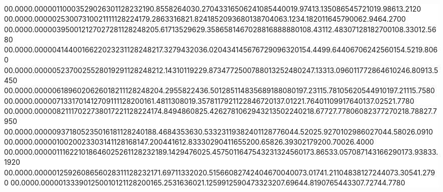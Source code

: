 <tr><td>0</td><td>0.000</td><td>0.000</td><td>0</td><td>0</td><td>1</td><td>10</td><td>0</td><td>0</td><td>35</td><td>29</td><td>0</td><td>26</td><td>30</td><td>1</td><td>128</td><td>232</td><td>190.855</td><td>82640</td><td>30.270</td><td>433</td><td>1650624</td><td>1085440</td><td>0</td><td>19.974</td><td>13.135</td><td>0</td><td>8654</td><td>5721</td><td>0</td><td>19.986</td><td>13.212</td><td>0</td></tr>
<tr><td>0</td><td>0.000</td><td>0.000</td><td>0</td><td>0</td><td>2</td><td>53</td><td>0</td><td>0</td><td>73</td><td>10</td><td>0</td><td>21</td><td>11</td><td>1</td><td>128</td><td>224</td><td>179.286</td><td>33168</td><td>21.824</td><td>185</td><td>2093680</td><td>138704</td><td>0</td><td>63.123</td><td>4.182</td><td>0</td><td>11645</td><td>790</td><td>0</td><td>62.946</td><td>4.270</td><td>0</td></tr>
<tr><td>0</td><td>0.000</td><td>0.000</td><td>0</td><td>0</td><td>3</td><td>95</td><td>0</td><td>0</td><td>121</td><td>27</td><td>0</td><td>27</td><td>28</td><td>1</td><td>128</td><td>248</td><td>205.617</td><td>135296</td><td>29.358</td><td>658</td><td>14670288</td><td>1688888</td><td>0</td><td>108.431</td><td>12.483</td><td>0</td><td>71281</td><td>8270</td><td>0</td><td>108.330</td><td>12.568</td><td>0</td></tr>
<tr><td>0</td><td>0.000</td><td>0.000</td><td>0</td><td>0</td><td>4</td><td>144</td><td>0</td><td>0</td><td>166</td><td>22</td><td>0</td><td>23</td><td>23</td><td>1</td><td>128</td><td>248</td><td>217.327</td><td>94320</td><td>36.020</td><td>434</td><td>14567672</td><td>909632</td><td>0</td><td>154.449</td><td>9.644</td><td>0</td><td>67062</td><td>4256</td><td>0</td><td>154.521</td><td>9.806</td><td>0</td></tr>
<tr><td>0</td><td>0.000</td><td>0.000</td><td>0</td><td>0</td><td>5</td><td>237</td><td>0</td><td>0</td><td>255</td><td>28</td><td>0</td><td>19</td><td>29</td><td>1</td><td>128</td><td>248</td><td>212.143</td><td>101192</td><td>29.873</td><td>477</td><td>25007880</td><td>1325248</td><td>0</td><td>247.133</td><td>13.096</td><td>0</td><td>117728</td><td>6461</td><td>0</td><td>246.809</td><td>13.545</td><td>0</td></tr>
<tr><td>0</td><td>0.000</td><td>0.000</td><td>0</td><td>0</td><td>6</td><td>189</td><td>6</td><td>0</td><td>206</td><td>26</td><td>0</td><td>18</td><td>21</td><td>1</td><td>128</td><td>248</td><td>204.295</td><td>58224</td><td>36.501</td><td>285</td><td>11483568</td><td>918808</td><td>0</td><td>197.231</td><td>15.781</td><td>0</td><td>56205</td><td>4491</td><td>0</td><td>197.211</td><td>15.758</td><td>0</td></tr>
<tr><td>0</td><td>0.000</td><td>0.000</td><td>0</td><td>0</td><td>7</td><td>133</td><td>17</td><td>0</td><td>141</td><td>27</td><td>0</td><td>9</td><td>11</td><td>1</td><td>128</td><td>200</td><td>161.481</td><td>13080</td><td>19.357</td><td>81</td><td>1792112</td><td>284672</td><td>0</td><td>137.012</td><td>21.764</td><td>0</td><td>11099</td><td>1764</td><td>0</td><td>137.025</td><td>21.778</td><td>0</td></tr>
<tr><td>0</td><td>0.000</td><td>0.000</td><td>0</td><td>0</td><td>8</td><td>211</td><td>17</td><td>0</td><td>227</td><td>38</td><td>0</td><td>17</td><td>22</td><td>1</td><td>128</td><td>224</td><td>174.849</td><td>48608</td><td>25.426</td><td>278</td><td>10629432</td><td>1350224</td><td>0</td><td>218.677</td><td>27.778</td><td>0</td><td>60823</td><td>7727</td><td>0</td><td>218.788</td><td>27.795</td><td>0</td></tr>
<tr><td>0</td><td>0.000</td><td>0.000</td><td>0</td><td>0</td><td>9</td><td>37</td><td>18</td><td>0</td><td>52</td><td>35</td><td>0</td><td>16</td><td>18</td><td>1</td><td>128</td><td>240</td><td>188.468</td><td>43536</td><td>30.533</td><td>231</td><td>1938240</td><td>1128776</td><td>0</td><td>44.520</td><td>25.927</td><td>0</td><td>10298</td><td>6027</td><td>0</td><td>44.580</td><td>26.091</td><td>0</td></tr>
<tr><td>0</td><td>0.000</td><td>0.000</td><td>0</td><td>0</td><td>10</td><td>0</td><td>20</td><td>0</td><td>2</td><td>33</td><td>0</td><td>3</td><td>14</td><td>1</td><td>128</td><td>168</td><td>147.200</td><td>4416</td><td>12.833</td><td>30</td><td>2904</td><td>116552</td><td>0</td><td>0.658</td><td>26.393</td><td>0</td><td>21</td><td>792</td><td>0</td><td>0.700</td><td>26.400</td><td>0</td></tr>
<tr><td>0</td><td>0.000</td><td>0.000</td><td>0</td><td>0</td><td>11</td><td>162</td><td>21</td><td>0</td><td>186</td><td>46</td><td>0</td><td>25</td><td>26</td><td>1</td><td>128</td><td>232</td><td>189.142</td><td>94760</td><td>25.457</td><td>501</td><td>16475432</td><td>3132456</td><td>0</td><td>173.865</td><td>33.057</td><td>0</td><td>87143</td><td>16629</td><td>0</td><td>173.938</td><td>33.192</td><td>0</td></tr>
<tr><td>0</td><td>0.000</td><td>0.000</td><td>0</td><td>0</td><td>12</td><td>59</td><td>26</td><td>0</td><td>86</td><td>56</td><td>0</td><td>28</td><td>31</td><td>1</td><td>128</td><td>232</td><td>171.697</td><td>113320</td><td>20.515</td><td>660</td><td>8274240</td><td>4670040</td><td>0</td><td>73.017</td><td>41.211</td><td>0</td><td>48381</td><td>27244</td><td>0</td><td>73.305</td><td>41.279</td><td>0</td></tr>
<tr><td>0</td><td>0.000</td><td>0.000</td><td>0</td><td>0</td><td>13</td><td>3</td><td>39</td><td>0</td><td>12</td><td>50</td><td>0</td><td>10</td><td>12</td><td>1</td><td>128</td><td>200</td><td>165.253</td><td>16360</td><td>21.125</td><td>99</td><td>125904</td><td>733232</td><td>0</td><td>7.696</td><td>44.819</td><td>0</td><td>765</td><td>4433</td><td>0</td><td>7.727</td><td>44.778</td><td>0</td></tr>